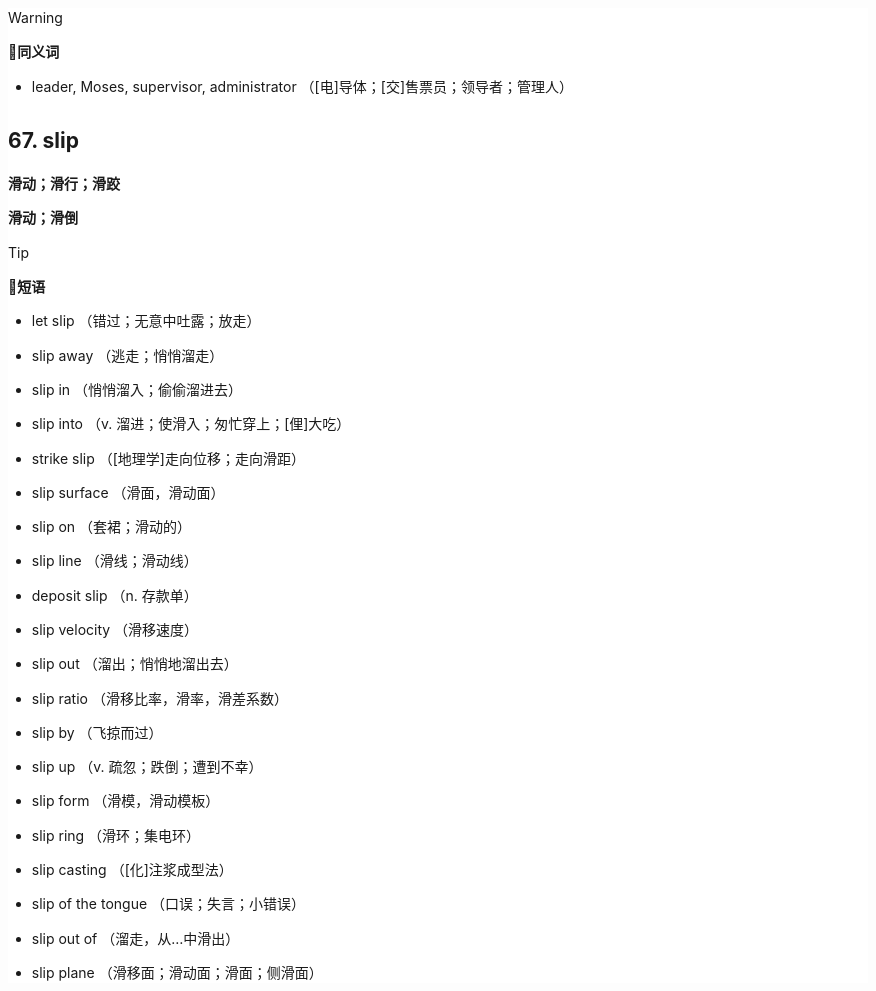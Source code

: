 > [!WARNING]
> **🤔同义词**
> - leader, Moses, supervisor, administrator （[电]导体；[交]售票员；领导者；管理人）
>

## 67. slip

**滑动；滑行；滑跤**

**滑动；滑倒**

> [!TIP]
> **🤩短语**
> - let slip （错过；无意中吐露；放走）
>
> - slip away （逃走；悄悄溜走）
>
> - slip in （悄悄溜入；偷偷溜进去）
>
> - slip into （v. 溜进；使滑入；匆忙穿上；[俚]大吃）
>
> - strike slip （[地理学]走向位移；走向滑距）
>
> - slip surface （滑面，滑动面）
>
> - slip on （套裙；滑动的）
>
> - slip line （滑线；滑动线）
>
> - deposit slip （n. 存款单）
>
> - slip velocity （滑移速度）
>
> - slip out （溜出；悄悄地溜出去）
>
> - slip ratio （滑移比率，滑率，滑差系数）
>
> - slip by （飞掠而过）
>
> - slip up （v. 疏忽；跌倒；遭到不幸）
>
> - slip form （滑模，滑动模板）
>
> - slip ring （滑环；集电环）
>
> - slip casting （[化]注浆成型法）
>
> - slip of the tongue （口误；失言；小错误）
>
> - slip out of （溜走，从…中滑出）
>
> - slip plane （滑移面；滑动面；滑面；侧滑面）
>
